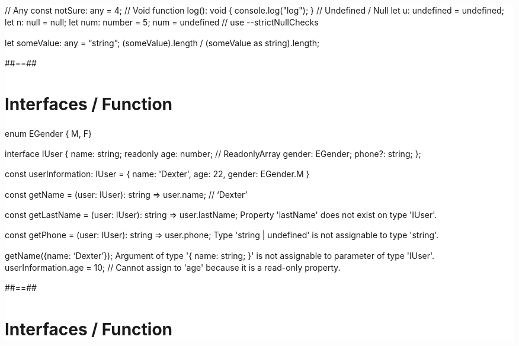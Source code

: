 // Any
const notSure: any = 4;
// Void
function log(): void {
console.log("log");
}
// Undefined / Null
let u: undefined = undefined;
let n: null = null;
let num: number = 5;
num = undefined
// use --strictNullChecks

let someValue: any = “string”;
(<string>someValue).length / (someValue as string).length;

##==##



# Interfaces / Function

enum EGender { M, F}

interface IUser {
name: string;
readonly age: number; // ReadonlyArray
gender: EGender;
phone?: string;
};

const userInformation: IUser = {
name: 'Dexter',
age: 22,
gender: EGender.M
}

const getName = (user: IUser): string => user.name;
// ‘Dexter’

const getLastName = (user: IUser): string => user.lastName;
Property 'lastName' does not exist on type 'IUser'.

const getPhone = (user: IUser): string => user.phone;
Type 'string | undefined' is not assignable to type 'string'.

getName({name: ‘Dexter’});
Argument of type '{ name: string; }' is not assignable to parameter of type 'IUser'.
userInformation.age = 10;
// Cannot assign to 'age' because it is a read-only property.

##==##



# Interfaces / Function
